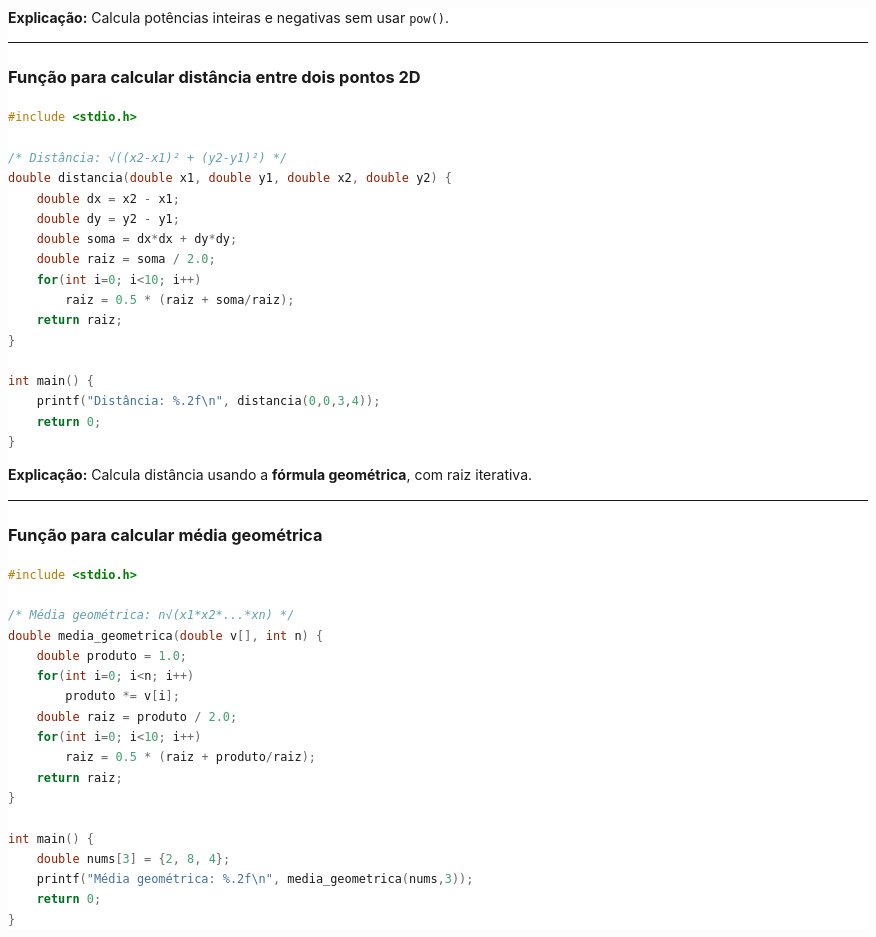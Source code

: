 **Explicação:**
Calcula potências inteiras e negativas sem usar `pow()`.

---

### Função para calcular distância entre dois pontos 2D

```c
#include <stdio.h>

/* Distância: √((x2-x1)² + (y2-y1)²) */
double distancia(double x1, double y1, double x2, double y2) {
    double dx = x2 - x1;
    double dy = y2 - y1;
    double soma = dx*dx + dy*dy;
    double raiz = soma / 2.0;
    for(int i=0; i<10; i++)
        raiz = 0.5 * (raiz + soma/raiz);
    return raiz;
}

int main() {
    printf("Distância: %.2f\n", distancia(0,0,3,4));
    return 0;
}
```

**Explicação:**
Calcula distância usando a **fórmula geométrica**, com raiz iterativa.

---

### Função para calcular média geométrica

```c
#include <stdio.h>

/* Média geométrica: n√(x1*x2*...*xn) */
double media_geometrica(double v[], int n) {
    double produto = 1.0;
    for(int i=0; i<n; i++)
        produto *= v[i];
    double raiz = produto / 2.0;
    for(int i=0; i<10; i++)
        raiz = 0.5 * (raiz + produto/raiz);
    return raiz;
}

int main() {
    double nums[3] = {2, 8, 4};
    printf("Média geométrica: %.2f\n", media_geometrica(nums,3));
    return 0;
}
```
